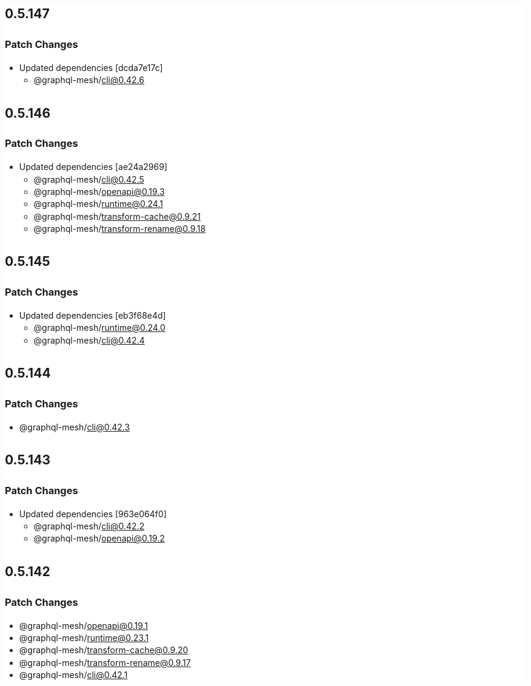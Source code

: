 ## 0.5.147

### Patch Changes

- Updated dependencies [dcda7e17c]
  - @graphql-mesh/cli@0.42.6

## 0.5.146

### Patch Changes

- Updated dependencies [ae24a2969]
  - @graphql-mesh/cli@0.42.5
  - @graphql-mesh/openapi@0.19.3
  - @graphql-mesh/runtime@0.24.1
  - @graphql-mesh/transform-cache@0.9.21
  - @graphql-mesh/transform-rename@0.9.18

## 0.5.145

### Patch Changes

- Updated dependencies [eb3f68e4d]
  - @graphql-mesh/runtime@0.24.0
  - @graphql-mesh/cli@0.42.4

## 0.5.144

### Patch Changes

- @graphql-mesh/cli@0.42.3

## 0.5.143

### Patch Changes

- Updated dependencies [963e064f0]
  - @graphql-mesh/cli@0.42.2
  - @graphql-mesh/openapi@0.19.2

## 0.5.142

### Patch Changes

- @graphql-mesh/openapi@0.19.1
- @graphql-mesh/runtime@0.23.1
- @graphql-mesh/transform-cache@0.9.20
- @graphql-mesh/transform-rename@0.9.17
- @graphql-mesh/cli@0.42.1
